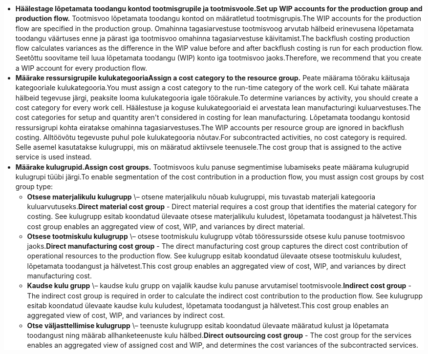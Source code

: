 -   <span data-ttu-id="62fdb-122">**Häälestage lõpetamata toodangu kontod tootmisgrupile ja tootmisvoole.**</span><span class="sxs-lookup"><span data-stu-id="62fdb-122">**Set up WIP accounts for the production group and production flow.**</span></span> <span data-ttu-id="62fdb-123">Tootmisvoo lõpetamata toodangu kontod on määratletud tootmisgrupis.</span><span class="sxs-lookup"><span data-stu-id="62fdb-123">The WIP accounts for the production flow are specified in the production group.</span></span> <span data-ttu-id="62fdb-124">Omahinna tagasiarvestuse tootmisvoog arvutab hälbeid erinevusena lõpetamata toodangu väärtuses enne ja pärast iga tootmisvoo omahinna tagasiarvestuse käivitamist.</span><span class="sxs-lookup"><span data-stu-id="62fdb-124">The backflush costing production flow calculates variances as the difference in the WIP value before and after backflush costing is run for each production flow.</span></span> <span data-ttu-id="62fdb-125">Seetõttu soovitame teil luua lõpetamata toodangu (WIP) konto iga tootmisvoo jaoks.</span><span class="sxs-lookup"><span data-stu-id="62fdb-125">Therefore, we recommend that you create a WIP account for every production flow.</span></span>
-   <span data-ttu-id="62fdb-126">**Määrake ressursigrupile kulukategooria**</span><span class="sxs-lookup"><span data-stu-id="62fdb-126">**Assign a cost category to the resource group.**</span></span> <span data-ttu-id="62fdb-127">Peate määrama tööraku käitusaja kategooriale kulukategooria.</span><span class="sxs-lookup"><span data-stu-id="62fdb-127">You must assign a cost category to the run-time category of the work cell.</span></span> <span data-ttu-id="62fdb-128">Kui tahate määrata hälbeid tegevuse järgi, peaksite looma kulukategooria igale töörakule.</span><span class="sxs-lookup"><span data-stu-id="62fdb-128">To determine variances by activity, you should create a cost category for every work cell.</span></span> <span data-ttu-id="62fdb-129">Häälestuse ja koguse kulukategooriaid ei arvestata lean manufacturingi kuluarvestuses.</span><span class="sxs-lookup"><span data-stu-id="62fdb-129">The cost categories for setup and quantity aren't considered in costing for lean manufacturing.</span></span> <span data-ttu-id="62fdb-130">Lõpetamata toodangu kontosid ressursigrupi kohta eiratakse omahinna tagasiarvestuses.</span><span class="sxs-lookup"><span data-stu-id="62fdb-130">The WIP accounts per resource group are ignored in backflush costing.</span></span> <span data-ttu-id="62fdb-131">Alltöövõtu tegevuste puhul pole kulukategooria nõutav.</span><span class="sxs-lookup"><span data-stu-id="62fdb-131">For subcontracted activities, no cost category is required.</span></span> <span data-ttu-id="62fdb-132">Selle asemel kasutatakse kulugruppi, mis on määratud aktiivsele teenusele.</span><span class="sxs-lookup"><span data-stu-id="62fdb-132">The cost group that is assigned to the active service is used instead.</span></span>
-   <span data-ttu-id="62fdb-133">**Määrake kulugrupid.**</span><span class="sxs-lookup"><span data-stu-id="62fdb-133">**Assign cost groups.**</span></span> <span data-ttu-id="62fdb-134">Tootmisvoos kulu panuse segmentimise lubamiseks peate määrama kulugrupid kulugrupi tüübi järgi.</span><span class="sxs-lookup"><span data-stu-id="62fdb-134">To enable segmentation of the cost contribution in a production flow, you must assign cost groups by cost group type:</span></span>
    -   <span data-ttu-id="62fdb-135">**Otsese materjalikulu kulugrupp** \– otsene materjalikulu nõuab kulugruppi, mis tuvastab materjali kategooria kuluarvutuseks.</span><span class="sxs-lookup"><span data-stu-id="62fdb-135">**Direct material cost group** - Direct material requires a cost group that identifies the material category for costing.</span></span> <span data-ttu-id="62fdb-136">See kulugrupp esitab koondatud ülevaate otsese materjalikulu kuludest, lõpetamata toodangust ja hälvetest.</span><span class="sxs-lookup"><span data-stu-id="62fdb-136">This cost group enables an aggregated view of cost, WIP, and variances by direct material.</span></span>
    -   <span data-ttu-id="62fdb-137">**Otsese tootmiskulu kulugrupp** \– otsese tootmiskulu kulugrupp võtab tööressursside otsese kulu panuse tootmisvoo jaoks.</span><span class="sxs-lookup"><span data-stu-id="62fdb-137">**Direct manufacturing cost group** - The direct manufacturing cost group captures the direct cost contribution of operational resources to the production flow.</span></span> <span data-ttu-id="62fdb-138">See kulugrupp esitab koondatud ülevaate otsese tootmiskulu kuludest, lõpetamata toodangust ja hälvetest.</span><span class="sxs-lookup"><span data-stu-id="62fdb-138">This cost group enables an aggregated view of cost, WIP, and variances by direct manufacturing cost.</span></span>
    -   <span data-ttu-id="62fdb-139">**Kaudse kulu grupp** \– kaudse kulu grupp on vajalik kaudse kulu panuse arvutamisel tootmisvoole.</span><span class="sxs-lookup"><span data-stu-id="62fdb-139">**Indirect cost group** - The indirect cost group is required in order to calculate the indirect cost contribution to the production flow.</span></span> <span data-ttu-id="62fdb-140">See kulugrupp esitab koondatud ülevaate kaudse kulu kuludest, lõpetamata toodangust ja hälvetest.</span><span class="sxs-lookup"><span data-stu-id="62fdb-140">This cost group enables an aggregated view of cost, WIP, and variances by indirect cost.</span></span>
    -   <span data-ttu-id="62fdb-141">**Otse väljasttellimise kulugrupp** \– teenuste kulugrupp esitab koondatud ülevaate määratud kulust ja lõpetamata toodangust ning määrab allhanketeenuste kulu hälbed.</span><span class="sxs-lookup"><span data-stu-id="62fdb-141">**Direct outsourcing cost group** - The cost group for the services enables an aggregated view of assigned cost and WIP, and determines the cost variances of the subcontracted services.</span></span>